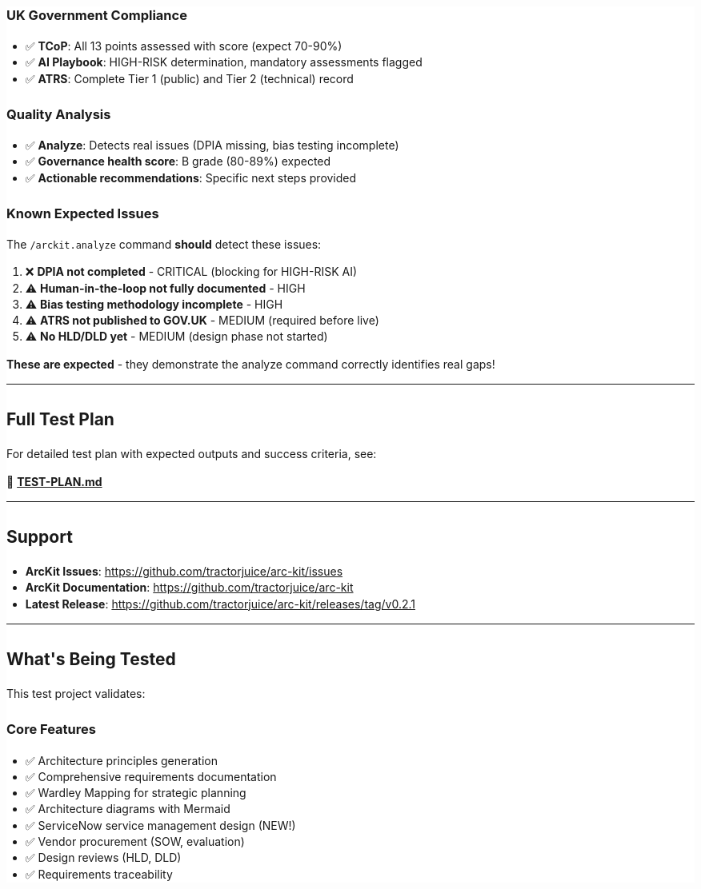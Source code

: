 ### UK Government Compliance
- ✅ **TCoP**: All 13 points assessed with score (expect 70-90%)
- ✅ **AI Playbook**: HIGH-RISK determination, mandatory assessments flagged
- ✅ **ATRS**: Complete Tier 1 (public) and Tier 2 (technical) record

### Quality Analysis
- ✅ **Analyze**: Detects real issues (DPIA missing, bias testing incomplete)
- ✅ **Governance health score**: B grade (80-89%) expected
- ✅ **Actionable recommendations**: Specific next steps provided

### Known Expected Issues

The `/arckit.analyze` command **should** detect these issues:

1. ❌ **DPIA not completed** - CRITICAL (blocking for HIGH-RISK AI)
2. ⚠️ **Human-in-the-loop not fully documented** - HIGH
3. ⚠️ **Bias testing methodology incomplete** - HIGH
4. ⚠️ **ATRS not published to GOV.UK** - MEDIUM (required before live)
5. ⚠️ **No HLD/DLD yet** - MEDIUM (design phase not started)

**These are expected** - they demonstrate the analyze command correctly identifies real gaps!

---

## Full Test Plan

For detailed test plan with expected outputs and success criteria, see:

📄 **[TEST-PLAN.md](TEST-PLAN.md)**

---

## Support

- **ArcKit Issues**: https://github.com/tractorjuice/arc-kit/issues
- **ArcKit Documentation**: https://github.com/tractorjuice/arc-kit
- **Latest Release**: https://github.com/tractorjuice/arc-kit/releases/tag/v0.2.1

---

## What's Being Tested

This test project validates:

### Core Features
- ✅ Architecture principles generation
- ✅ Comprehensive requirements documentation
- ✅ Wardley Mapping for strategic planning
- ✅ Architecture diagrams with Mermaid
- ✅ ServiceNow service management design (NEW!)
- ✅ Vendor procurement (SOW, evaluation)
- ✅ Design reviews (HLD, DLD)
- ✅ Requirements traceability
